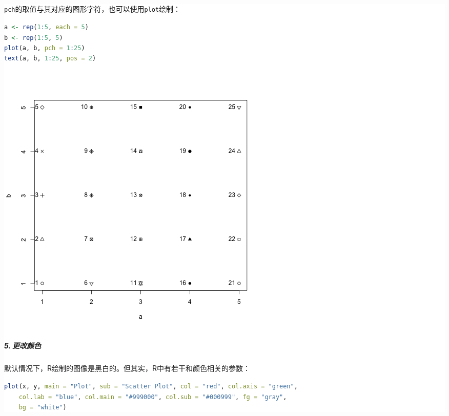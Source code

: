 
`pch`的取值与其对应的图形字符，也可以使用`plot`绘制：


```r
a <- rep(1:5, each = 5)
b <- rep(1:5, 5)
plot(a, b, pch = 1:25)
text(a, b, 1:25, pos = 2)
```

![plot of chunk 7](/images/a36/7.png)


##### 5. 更改颜色

默认情况下，R绘制的图像是黑白的。但其实，R中有若干和颜色相关的参数：


```r
plot(x, y, main = "Plot", sub = "Scatter Plot", col = "red", col.axis = "green",
    col.lab = "blue", col.main = "#999000", col.sub = "#000999", fg = "gray",
    bg = "white")
```
